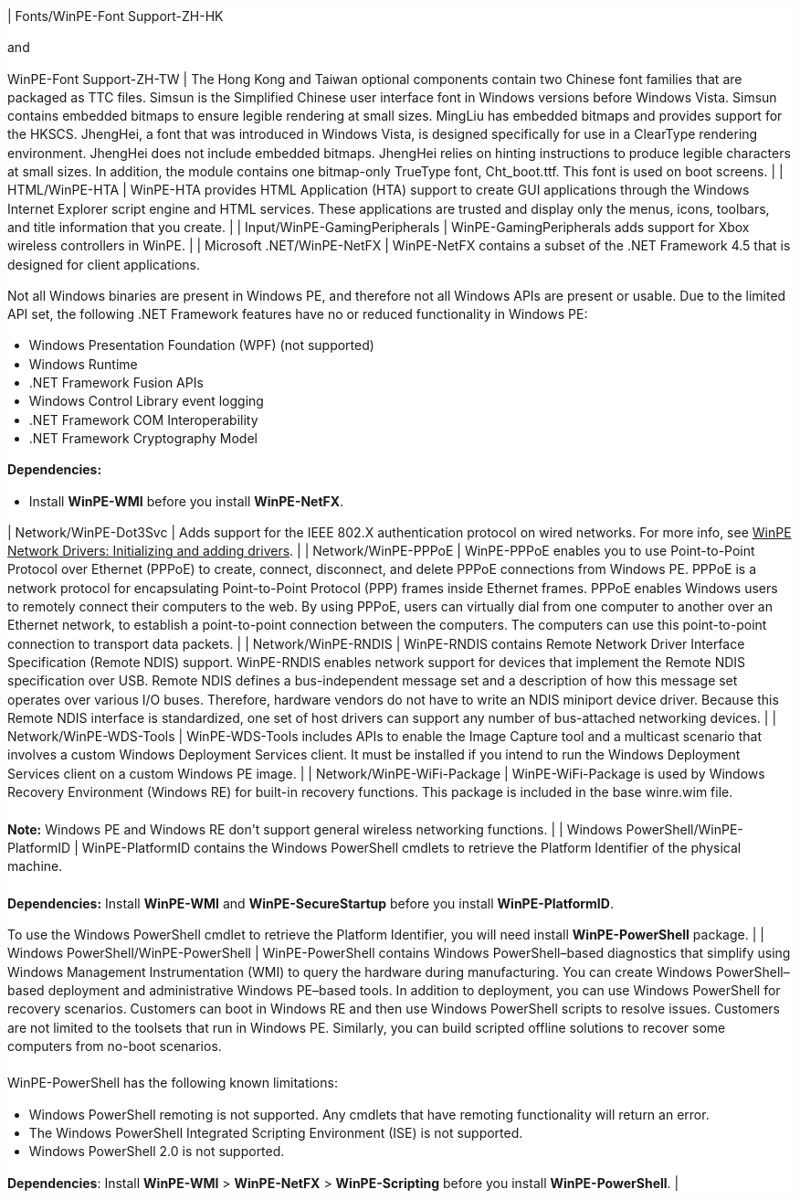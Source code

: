 | <span id="7"></span>Fonts/WinPE-Font Support-ZH-HK<p>and<p>WinPE-Font Support-ZH-TW | The Hong Kong and Taiwan optional components contain two Chinese font families that are packaged as TTC files. Simsun is the Simplified Chinese user interface font in Windows versions before Windows Vista. Simsun contains embedded bitmaps to ensure legible rendering at small sizes. MingLiu has embedded bitmaps and provides support for the HKSCS. JhengHei, a font that was introduced in Windows Vista, is designed specifically for use in a ClearType rendering environment. JhengHei does not include embedded bitmaps. JhengHei relies on hinting instructions to produce legible characters at small sizes. In addition, the module contains one bitmap-only TrueType font, Cht_boot.ttf. This font is used on boot screens. |
| <span id="8"></span>HTML/WinPE-HTA | WinPE-HTA provides HTML Application (HTA) support to create GUI applications through the Windows Internet Explorer script engine and HTML services. These applications are trusted and display only the menus, icons, toolbars, and title information that you create. |
| <span id="9"></span>Input/WinPE-GamingPeripherals | WinPE-GamingPeripherals adds support for Xbox wireless controllers in WinPE. |
| <span id="10"></span>Microsoft .NET/WinPE-NetFX | WinPE-NetFX contains a subset of the .NET Framework 4.5 that is designed for client applications.<p>Not all Windows binaries are present in Windows PE, and therefore not all Windows APIs are present or usable. Due to the limited API set, the following .NET Framework features have no or reduced functionality in Windows PE:<ul><li>Windows Presentation Foundation (WPF) (not supported)</li><li>Windows Runtime</li><li>.NET Framework Fusion APIs</li><li>Windows Control Library event logging</li><li>.NET Framework COM Interoperability</li><li>.NET Framework Cryptography Model</li></ul><p>**Dependencies:**<ul><li>Install **WinPE-WMI** before you install **WinPE-NetFX**.</li></ul>
| <span id="11"></span>Network/WinPE-Dot3Svc | Adds support for the IEEE 802.X authentication protocol on wired networks. For more info, see [WinPE Network Drivers: Initializing and adding drivers](winpe-network-drivers-initializing-and-adding-drivers.md). |
| <span id="12"></span>Network/WinPE-PPPoE | WinPE-PPPoE enables you to use Point-to-Point Protocol over Ethernet (PPPoE) to create, connect, disconnect, and delete PPPoE connections from Windows PE. PPPoE is a network protocol for encapsulating Point-to-Point Protocol (PPP) frames inside Ethernet frames. PPPoE enables Windows users to remotely connect their computers to the web. By using PPPoE, users can virtually dial from one computer to another over an Ethernet network, to establish a point-to-point connection between the computers. The computers can use this point-to-point connection to transport data packets. |
| <span id="13"></span>Network/WinPE-RNDIS | WinPE-RNDIS contains Remote Network Driver Interface Specification (Remote NDIS) support. WinPE-RNDIS enables network support for devices that implement the Remote NDIS specification over USB. Remote NDIS defines a bus-independent message set and a description of how this message set operates over various I/O buses. Therefore, hardware vendors do not have to write an NDIS miniport device driver. Because this Remote NDIS interface is standardized, one set of host drivers can support any number of bus-attached networking devices. |
| <span id="14"></span>Network/WinPE-WDS-Tools | WinPE-WDS-Tools includes APIs to enable the Image Capture tool and a multicast scenario that involves a custom Windows Deployment Services client. It must be installed if you intend to run the Windows Deployment Services client on a custom Windows PE image. |
| <span id="15"></span>Network/WinPE-WiFi-Package | WinPE-WiFi-Package is used by Windows Recovery Environment (Windows RE) for built-in recovery functions. This package is included in the base winre.wim file.<br><br> **Note:** Windows PE and Windows RE don't support general wireless networking functions. |
| <span id="16"></span>Windows PowerShell/WinPE-PlatformID | WinPE-PlatformID contains the Windows PowerShell cmdlets to retrieve the Platform Identifier of the physical machine. <br><br>**Dependencies:** Install **WinPE-WMI** and **WinPE-SecureStartup** before you install **WinPE-PlatformID**.<p>To use the Windows PowerShell cmdlet to retrieve the Platform Identifier, you will need install **WinPE-PowerShell** package. |
| <span id="17"></span>Windows PowerShell/WinPE-PowerShell | WinPE-PowerShell contains Windows PowerShell–based diagnostics that simplify using Windows Management Instrumentation (WMI) to query the hardware during manufacturing. You can create Windows PowerShell–based deployment and administrative Windows PE–based tools. In addition to deployment, you can use Windows PowerShell for recovery scenarios. Customers can boot in Windows RE and then use Windows PowerShell scripts to resolve issues. Customers are not limited to the toolsets that run in Windows PE. Similarly, you can build scripted offline solutions to recover some computers from no-boot scenarios.<br><br>WinPE-PowerShell has the following known limitations:<ul><li>Windows PowerShell remoting is not supported. Any cmdlets that have remoting functionality will return an error.</li><li>The Windows PowerShell Integrated Scripting Environment (ISE) is not supported.</li><li>Windows PowerShell 2.0 is not supported.</li></ul><p>**Dependencies**: Install **WinPE-WMI** > **WinPE-NetFX** > **WinPE-Scripting** before you install **WinPE-PowerShell**. |